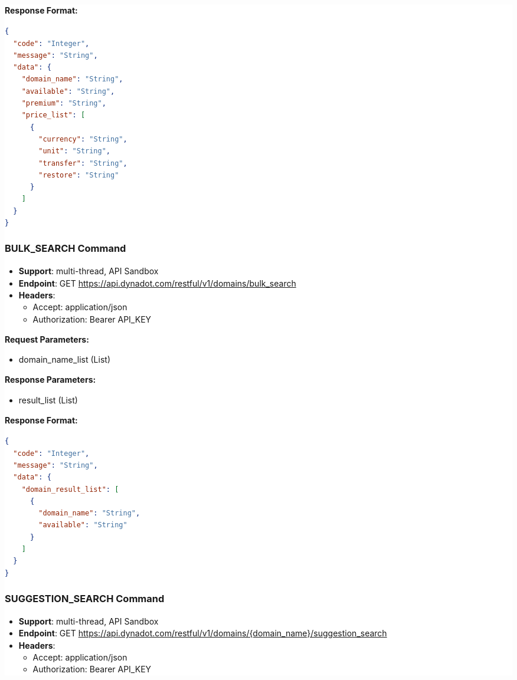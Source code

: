 **Response Format:**
```json
{
  "code": "Integer",
  "message": "String",
  "data": {
    "domain_name": "String",
    "available": "String",
    "premium": "String",
    "price_list": [
      {
        "currency": "String",
        "unit": "String",
        "transfer": "String",
        "restore": "String"
      }
    ]
  }
}
```

### BULK_SEARCH Command
- **Support**: multi-thread, API Sandbox
- **Endpoint**: GET https://api.dynadot.com/restful/v1/domains/bulk_search
- **Headers**: 
  - Accept: application/json
  - Authorization: Bearer API_KEY

**Request Parameters:**
- domain_name_list (List)

**Response Parameters:**
- result_list (List)

**Response Format:**
```json
{
  "code": "Integer",
  "message": "String",
  "data": {
    "domain_result_list": [
      {
        "domain_name": "String",
        "available": "String"
      }
    ]
  }
}
```

### SUGGESTION_SEARCH Command
- **Support**: multi-thread, API Sandbox
- **Endpoint**: GET https://api.dynadot.com/restful/v1/domains/{domain_name}/suggestion_search
- **Headers**: 
  - Accept: application/json
  - Authorization: Bearer API_KEY
